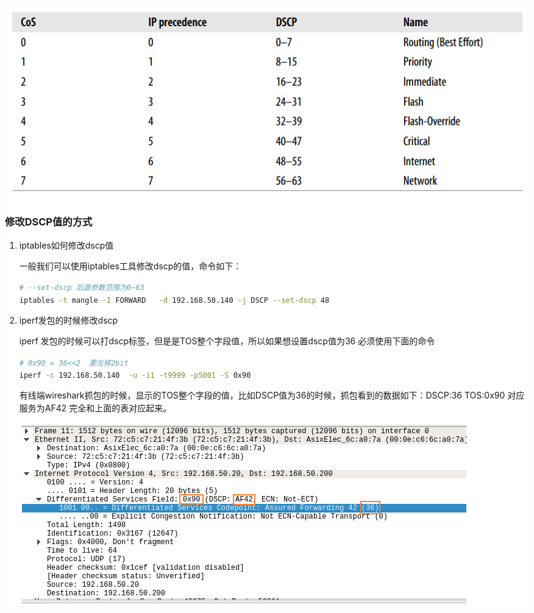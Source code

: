   ![](media/image-20230208142751095.png)

  



### 修改DSCP值的方式

1. iptables如何修改dscp值

   一般我们可以使用iptables工具修改dscp的值，命令如下：

   ```bash
   # --set-dscp 后面参数范围为0~63
   iptables -t mangle -I FORWARD   -d 192.168.50.140 -j DSCP --set-dscp 48
   ```

   

2. iperf发包的时候修改dscp

   iperf 发包的时候可以打dscp标签，但是是TOS整个字段值，所以如果想设置dscp值为36 必须使用下面的命令

   ```bash
   # 0x90 = 36<<2  要左移2bit
   iperf -c 192.168.50.140  -u -i1 -t9999 -p5001 -S 0x90
   ```

   有线端wireshark抓包的时候，显示的TOS整个字段的值，比如DSCP值为36的时候，抓包看到的数据如下：DSCP:36 TOS:0x90  对应服务为AF42 完全和上面的表对应起来。

   ![](media/image-20230301091732752.png)
